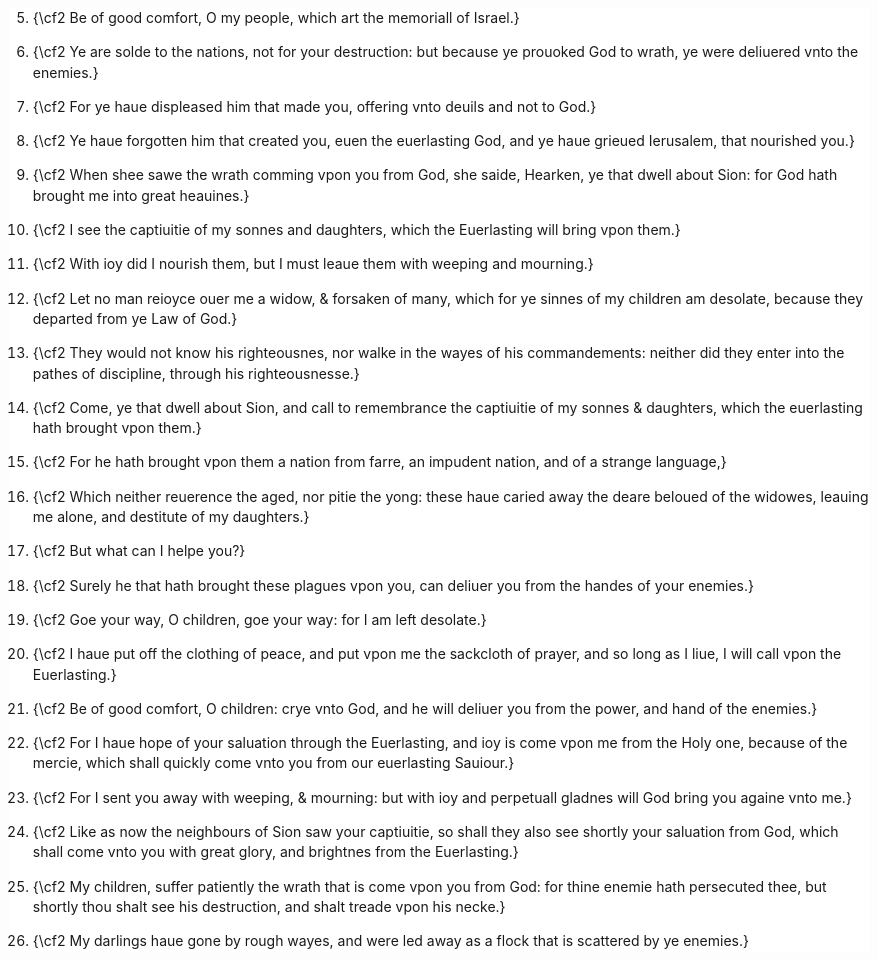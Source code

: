5. {\cf2 Be of good comfort, O my people, which art the memoriall of Israel.}

6. {\cf2 Ye are solde to the nations, not for your destruction: but because ye prouoked God to wrath, ye were deliuered vnto the enemies.}

7. {\cf2 For ye haue displeased him that made you, offering vnto deuils and not to God.}

8. {\cf2 Ye haue forgotten him that created you, euen the euerlasting God, and ye haue grieued Ierusalem, that nourished you.}

9. {\cf2 When shee sawe the wrath comming vpon you from God, she saide, Hearken, ye that dwell about Sion: for God hath brought me into great heauines.}

10. {\cf2 I see the captiuitie of my sonnes and daughters, which the Euerlasting will bring vpon them.}

11. {\cf2 With ioy did I nourish them, but I must leaue them with weeping and mourning.}

12. {\cf2 Let no man reioyce ouer me a widow, & forsaken of many, which for ye sinnes of my children am desolate, because they departed from ye Law of God.}

13. {\cf2 They would not know his righteousnes, nor walke in the wayes of his commandements: neither did they enter into the pathes of discipline, through his righteousnesse.}

14. {\cf2 Come, ye that dwell about Sion, and call to remembrance the captiuitie of my sonnes & daughters, which the euerlasting hath brought vpon them.}

15. {\cf2 For he hath brought vpon them a nation from farre, an impudent nation, and of a strange language,}

16. {\cf2 Which neither reuerence the aged, nor pitie the yong: these haue caried away the deare beloued of the widowes, leauing me alone, and destitute of my daughters.}

17. {\cf2 But what can I helpe you?}

18. {\cf2 Surely he that hath brought these plagues vpon you, can deliuer you from the handes of your enemies.}

19. {\cf2 Goe your way, O children, goe your way: for I am left desolate.}

20. {\cf2 I haue put off the clothing of peace, and put vpon me the sackcloth of prayer, and so long as I liue, I will call vpon the Euerlasting.}

21. {\cf2 Be of good comfort, O children: crye vnto God, and he will deliuer you from the power, and hand of the enemies.}

22. {\cf2 For I haue hope of your saluation through the Euerlasting, and ioy is come vpon me from the Holy one, because of the mercie, which shall quickly come vnto you from our euerlasting Sauiour.}

23. {\cf2 For I sent you away with weeping, & mourning: but with ioy and perpetuall gladnes will God bring you againe vnto me.}

24. {\cf2 Like as now the neighbours of Sion saw your captiuitie, so shall they also see shortly your saluation from God, which shall come vnto you with great glory, and brightnes from the Euerlasting.}

25. {\cf2 My children, suffer patiently the wrath that is come vpon you from God: for thine enemie hath persecuted thee, but shortly thou shalt see his destruction, and shalt treade vpon his necke.}

26. {\cf2 My darlings haue gone by rough wayes, and were led away as a flock that is scattered by ye enemies.}
